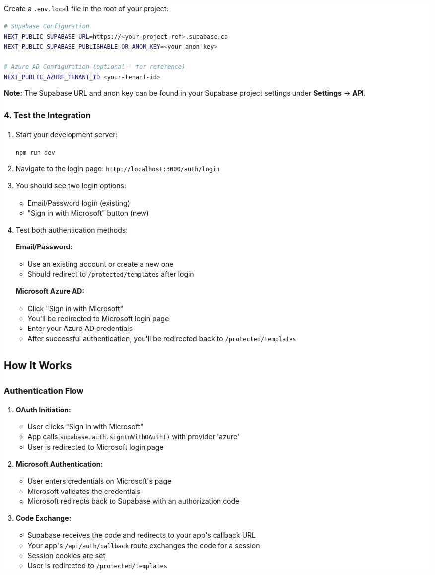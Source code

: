 Create a `.env.local` file in the root of your project:

```bash
# Supabase Configuration
NEXT_PUBLIC_SUPABASE_URL=https://<your-project-ref>.supabase.co
NEXT_PUBLIC_SUPABASE_PUBLISHABLE_OR_ANON_KEY=<your-anon-key>

# Azure AD Configuration (optional - for reference)
NEXT_PUBLIC_AZURE_TENANT_ID=<your-tenant-id>
```

**Note:** The Supabase URL and anon key can be found in your Supabase project settings under **Settings** → **API**.

### 4. Test the Integration

1. Start your development server:
   ```bash
   npm run dev
   ```

2. Navigate to the login page: `http://localhost:3000/auth/login`

3. You should see two login options:
   - Email/Password login (existing)
   - "Sign in with Microsoft" button (new)

4. Test both authentication methods:

   **Email/Password:**
   - Use an existing account or create a new one
   - Should redirect to `/protected/templates` after login

   **Microsoft Azure AD:**
   - Click "Sign in with Microsoft"
   - You'll be redirected to Microsoft login page
   - Enter your Azure AD credentials
   - After successful authentication, you'll be redirected back to `/protected/templates`

## How It Works

### Authentication Flow

1. **OAuth Initiation:**
   - User clicks "Sign in with Microsoft"
   - App calls `supabase.auth.signInWithOAuth()` with provider 'azure'
   - User is redirected to Microsoft login page

2. **Microsoft Authentication:**
   - User enters credentials on Microsoft's page
   - Microsoft validates the credentials
   - Microsoft redirects back to Supabase with an authorization code

3. **Code Exchange:**
   - Supabase receives the code and redirects to your app's callback URL
   - Your app's `/api/auth/callback` route exchanges the code for a session
   - Session cookies are set
   - User is redirected to `/protected/templates`
